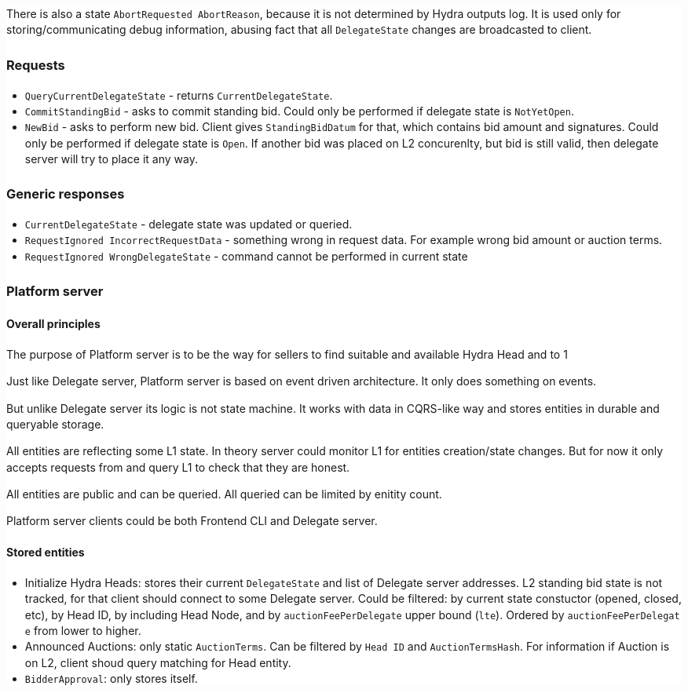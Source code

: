 There is also a state `AbortRequested AbortReason`,
because it is not determined by Hydra outputs log.
It is used only for storing/communicating debug information,
abusing fact that all `DelegateState` changes are broadcasted to client.

### Requests

* `QueryCurrentDelegateState` - returns `CurrentDelegateState`.
* `CommitStandingBid` - asks to commit standing bid.
   Could only be performed if delegate state is `NotYetOpen`.
* `NewBid` - asks to perform new bid.
  Client gives `StandingBidDatum` for that, which contains
  bid amount and signatures.
  Could only be performed if delegate state is `Open`.
  If another bid was placed on L2 concurenlty, but bid is still valid,
  then delegate server will try to place it any way.

### Generic responses

* `CurrentDelegateState` - delegate state was updated or queried.
* `RequestIgnored IncorrectRequestData` - something wrong
   in request data. For example wrong bid amount or auction terms.
* `RequestIgnored WrongDelegateState` - command cannot be performed
  in current state

### Platform server

#### Overall principles

The purpose of Platform server is to be the way for sellers to find
suitable and available Hydra Head and to 1

Just like Delegate server, Platform server is based on event driven
architecture. It only does something on events.

But unlike Delegate server its logic is not state machine.
It works with data in CQRS-like way
and stores entities in durable and queryable storage.

All entities are reflecting some L1 state.
In theory server could monitor L1 for entities creation/state changes.
But for now it only accepts requests from
and query L1 to check that they are honest.

All entities are public and can be queried.
All queried can be limited by enitity count.

Platform server clients could be both Frontend CLI and Delegate server.

#### Stored entities

* Initialize Hydra Heads:
  stores their current `DelegateState`
  and list of Delegate server addresses.
  L2 standing bid state is not tracked,
  for that client should connect to some Delegate server.
  Could be filtered:
  by current state constuctor (opened, closed, etc),
  by Head ID,
  by including Head Node,
  and by `auctionFeePerDelegate` upper bound (`lte`).
  Ordered by `auctionFeePerDelegate` from lower to higher.
* Announced Auctions: only static `AuctionTerms`.
  Can be filtered by `Head ID` and `AuctionTermsHash`.
  For information if Auction is on L2,
  client shoud query matching for Head entity.
* `BidderApproval`: only stores itself.